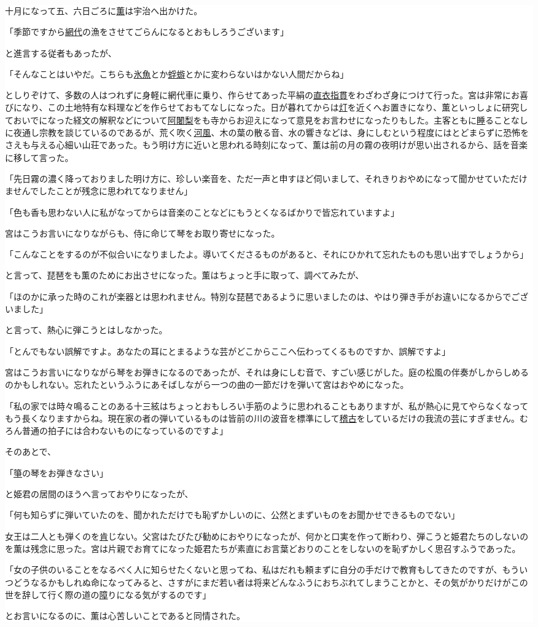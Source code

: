 [6g]: {{page.q}}=擡頭 "たいとう"
[6h]: {{page.q}}=噂 "うわさ"


十月になって五、六日ごろに[薫][6i]は宇治へ出かけた。

[6i]: {{page.q}}=薫 "かおる"


「季節ですから[網代][6j]の漁をさせてごらんになるとおもしろうございます」

[6j]: {{page.q}}=網代 "あじろ"


と進言する従者もあったが、

「そんなことはいやだ。こちらも[氷魚][6k]とか[蜉蝣][6l]とかに変わらないはかない人間だからね」

[6k]: {{page.q}}=氷魚 "ひお"
[6l]: {{page.q}}=蜉蝣 "ひおむし"


としりぞけて、多数の人はつれずに身軽に網代車に乗り、作らせてあった平絹の[直衣][6m][指貫][6n]をわざわざ身につけて行った。宮は非常にお喜びになり、この土地特有な料理などを作らせておもてなしになった。日が暮れてからは[灯][6o]を近くへお置きになり、薫といっしょに研究しておいでになった経文の解釈などについて[阿闍梨][6p]をも寺からお迎えになって意見をお言わせになったりもした。主客ともに[睡][6q]ることなしに夜通し宗教を談じているのであるが、荒く吹く[河風][6r]、木の葉の散る音、水の響きなどは、身にしむという程度にはとどまらずに恐怖をさえも与える心細い山荘であった。もう明け方に近いと思われる時刻になって、薫は前の月の霧の夜明けが思い出されるから、話を音楽に移して言った。

[6m]: {{page.q}}=直衣 "のうし"
[6n]: {{page.q}}=指貫 "さしぬき"
[6o]: {{page.q}}=灯 "ひ"
[6p]: {{page.q}}=阿闍梨 "あじゃり"
[6q]: {{page.q}}=睡 "ねむ"
[6r]: {{page.q}}=河風 "かわかぜ"


「先日霧の濃く降っておりました明け方に、珍しい楽音を、ただ一声と申すほど伺いまして、それきりおやめになって聞かせていただけませんでしたことが残念に思われてなりません」

「色も香も思わない人に私がなってからは音楽のことなどにもうとくなるばかりで皆忘れていますよ」

宮はこうお言いになりながらも、侍に命じて琴をお取り寄せになった。

「こんなことをするのが不似合いになりましたよ。導いてくださるものがあると、それにひかれて忘れたものも思い出すでしょうから」

と言って、琵琶をも薫のためにお出させになった。薫はちょっと手に取って、調べてみたが、

「ほのかに承った時のこれが楽器とは思われません。特別な琵琶であるように思いましたのは、やはり弾き手がお違いになるからでございました」

と言って、熱心に弾こうとはしなかった。

「とんでもない誤解ですよ。あなたの耳にとまるような芸がどこからここへ伝わってくるものですか、誤解ですよ」

宮はこうお言いになりながら琴をお弾きになるのであったが、それは身にしむ音で、すごい感じがした。庭の松風の伴奏がしからしめるのかもしれない。忘れたというふうにあそばしながら一つの曲の一節だけを弾いて宮はおやめになった。

「私の家では時々鳴ることのある十三絃はちょっとおもしろい手筋のように思われることもありますが、私が熱心に見てやらなくなってもう長くなりますからね。現在家の者の弾いているものは皆前の川の波音を標準にして[稽古][6s]をしているだけの我流の芸にすぎません。むろん普通の拍子には合わないものになっているのですよ」

[6s]: {{page.q}}=稽古 "けいこ"


そのあとで、

「[箏][6t]の琴をお弾きなさい」

[6t]: {{page.q}}=箏 "そう"


と姫君の居間のほうへ言っておやりになったが、

「何も知らずに弾いていたのを、聞かれただけでも恥ずかしいのに、公然とまずいものをお聞かせできるものでない」

女王は二人とも弾くのを[肯][6u]じない。父宮はたびたび勧めにおやりになったが、何かと口実を作って断わり、弾こうと姫君たちのしないのを薫は残念に思った。宮は片親でお育てになった姫君たちが素直にお言葉どおりのことをしないのを恥ずかしく思召すふうであった。

[6u]: {{page.q}}=肯 "がえん"


「女の子供のいることをなるべく人に知らせたくないと思ってね、私はだれも頼まずに自分の手だけで教育もしてきたのですが、もういつどうなるかもしれぬ命になってみると、さすがにまだ若い者は将来どんなふうにおちぶれてしまうことかと、その気がかりだけがこの世を辞して行く際の道の[障][6v]りになる気がするのです」

[6v]: {{page.q}}=障 "さわ"


とお言いになるのに、薫は心苦しいことであると同情された。


[1]: {{page.q}}=濡 "ぬ"
[2]: {{page.q}}=帝 "みかど"
[3]: {{page.q}}=外戚 "がいせき"
[4]: {{page.q}}=女王 "にょおう"
[5]: {{page.q}}=歎 "なげ"
[6]: {{page.q}}=溺 "おぼ"
[7]: {{page.q}}=遁世 "とんせい"
[8]: {{page.q}}=絆 "ほだし"
[9]: {{page.q}}=思召 "おぼしめ"
[a]: {{page.q}}=亡 "な"
[b]: {{page.q}}=終焉 "しゅうえん"
[c]: {{page.q}}=朦朧 "もうろう"
[d]: {{page.q}}=容貌 "ようぼう"
[e]: {{page.q}}=超 "こ"
[f]: {{page.q}}=貴女 "きじょ"
[g]: {{page.q}}=辛抱 "しんぼう"
[h]: {{page.q}}=邸 "やしき"
[i]: {{page.q}}=乳母 "めのと"
[j]: {{page.q}}=邸 "やしき"
[k]: {{page.q}}=家司 "けいし"
[l]: {{page.q}}=忍草 "しのぶ"
[m]: {{page.q}}=絆 "きずな"
[n]: {{page.q}}=歿後 "ぼつご"
[o]: {{page.q}}=陰口 "かげぐち"
[p]: {{page.q}}=念誦 "ねんじゅ"
[q]: {{page.q}}=稽古 "けいこ"
[r]: {{page.q}}=容貌 "ようぼう"
[s]: {{page.q}}=可憐 "かれん"
[t]: {{page.q}}=游泳 "ゆうえい"
[u]: {{page.q}}=番 "つが"
[v]: {{page.q}}=恰好 "かっこう"
[10]: {{page.q}}=後 "おく"
[11]: {{page.q}}=艶 "えん"
[12]: {{page.q}}=直衣 "のうし"
[13]: {{page.q}}=硯 "すずり"
[14]: {{page.q}}=沁 "し"
[15]: {{page.q}}=被 "き"
[16]: {{page.q}}=守 "も"
[17]: {{page.q}}=可憐 "かれん"
[18]: {{page.q}}=姉妹 "きょうだい"
[19]: {{page.q}}=琵琶 "びわ"
[1a]: {{page.q}}=絃 "げん"
[1b]: {{page.q}}=外戚 "がいせき"
[1c]: {{page.q}}=華奢 "かしゃ"
[1d]: {{page.q}}=大人 "おとな"
[1e]: {{page.q}}=冷泉 "れいぜい"
[1f]: {{page.q}}=朱雀 "すざく"
[1g]: {{page.q}}=現世 "げんぜ"
[1h]: {{page.q}}=邸 "やしき"
[1i]: {{page.q}}=網代 "あじろ"
[1j]: {{page.q}}=住居 "すまい"
[1k]: {{page.q}}=田舎 "いなか"
[1l]: {{page.q}}=訪 "たず"
[1m]: {{page.q}}=這 "は"
[1n]: {{page.q}}=阿闍梨 "あじゃり"
[1o]: {{page.q}}=御弟子 "みでし"
[1p]: {{page.q}}=聡明 "そうめい"
[1q]: {{page.q}}=俗聖 "ぞくひじり"
[1r]: {{page.q}}=薫 "かおる"
[1s]: {{page.q}}=噂 "うわさ"
[1t]: {{page.q}}=躊躇 "ちゅうちょ"
[1u]: {{page.q}}=女王 "にょおう"
[1v]: {{page.q}}=帝 "みかど"
[20]: {{page.q}}=朱雀 "すざく"
[21]: {{page.q}}=羨望 "せんぼう"
[22]: {{page.q}}=住居 "すまい"
[23]: {{page.q}}=山蔭 "やまかげ"
[24]: {{page.q}}=便 "たよ"
[25]: {{page.q}}=酒肴 "しゅこう"
[26]: {{page.q}}=濁世 "じょくせ"
[27]: {{page.q}}=究 "きわ"
[28]: {{page.q}}=法 "のり"
[29]: {{page.q}}=訪 "たず"
[2a]: {{page.q}}=庵 "いおり"
[2b]: {{page.q}}=贅沢 "ぜいたく"
[2c]: {{page.q}}=素朴 "そぼく"
[2d]: {{page.q}}=襖子 "からかみ"
[2e]: {{page.q}}=比喩 "ひゆ"
[2f]: {{page.q}}=僧都 "そうず"
[2g]: {{page.q}}=無愛想 "ぶあいそう"
[2h]: {{page.q}}=躊躇 "ちゅうちょ"
[2i]: {{page.q}}=玄人 "くろうと"
[2j]: {{page.q}}=馴 "な"
[2k]: {{page.q}}=宵 "よい"
[2l]: {{page.q}}=気高 "けだか"
[2m]: {{page.q}}=風采 "ふうさい"
[2n]: {{page.q}}=穎敏 "えいびん"
[2o]: {{page.q}}=薫 "かおる"
[2p]: {{page.q}}=冷泉 "れいぜい"
[2q]: {{page.q}}=河 "かわ"
[2r]: {{page.q}}=網代 "あじろ"
[2s]: {{page.q}}=阿闍梨 "あじゃり"
[2t]: {{page.q}}=御堂 "みどう"
[2u]: {{page.q}}=有明月 "ありあけづき"
[2v]: {{page.q}}=微行 "しのび"
[30]: {{page.q}}=濡 "ぬ"
[31]: {{page.q}}=路 "みち"
[32]: {{page.q}}=脆 "もろ"
[33]: {{page.q}}=柴垣 "しばがき"
[34]: {{page.q}}=小路 "こみち"
[35]: {{page.q}}=嗅 "か"
[36]: {{page.q}}=姉妹 "きょうだい"
[37]: {{page.q}}=女王 "にょおう"
[38]: {{page.q}}=琵琶 "びわ"
[39]: {{page.q}}=掻 "か"
[3a]: {{page.q}}=絃 "げん"
[3b]: {{page.q}}=艶 "えん"
[3c]: {{page.q}}=宿直 "とのい"
[3d]: {{page.q}}=濡 "ぬ"
[3e]: {{page.q}}=笑 "えみ"
[3f]: {{page.q}}=物蔭 "ものかげ"
[3g]: {{page.q}}=風采 "ふうさい"
[3h]: {{page.q}}=弾 "ひ"
[3i]: {{page.q}}=下人 "げにん"
[3j]: {{page.q}}=思召 "おぼしめ"
[3k]: {{page.q}}=恰好 "かっこう"
[3l]: {{page.q}}=透垣 "すいがき"
[3m]: {{page.q}}=廊 "わたどの"
[3n]: {{page.q}}=簾 "すだれ"
[3o]: {{page.q}}=恰好 "かっこう"
[3p]: {{page.q}}=楯 "たて"
[3q]: {{page.q}}=撥 "ばち"
[3r]: {{page.q}}=可憐 "かれん"
[3s]: {{page.q}}=貴女 "きじょ"
[3t]: {{page.q}}=冗談 "じょうだん"
[3u]: {{page.q}}=御簾 "みす"
[3v]: {{page.q}}=気配 "けはい"
[40]: {{page.q}}=衣擦 "きぬず"
[41]: {{page.q}}=気 "け"
[42]: {{page.q}}=隙見 "すきみ"
[43]: {{page.q}}=山路 "やまみち"
[44]: {{page.q}}=濡 "ぬ"
[45]: {{page.q}}=弾 "ひ"
[46]: {{page.q}}=羞恥 "しゅうち"
[47]: {{page.q}}=御簾 "みす"
[48]: {{page.q}}=田舎 "いなか"
[49]: {{page.q}}=染 "し"
[4a]: {{page.q}}=不馴 "ふな"
[4b]: {{page.q}}=頂戴 "ちょうだい"
[4c]: {{page.q}}=訪 "たず"
[4d]: {{page.q}}=夜路 "よみち"
[4e]: {{page.q}}=部屋 "へや"
[4f]: {{page.q}}=憂 "う"
[4g]: {{page.q}}=御簾 "みす"
[4h]: {{page.q}}=風情 "ふぜい"
[4i]: {{page.q}}=田舎 "いなか"
[4j]: {{page.q}}=声 "こわ"
[4k]: {{page.q}}=几帳 "きちょう"
[4l]: {{page.q}}=曙 "あけぼの"
[4m]: {{page.q}}=狩衣 "かりぎぬ"
[4n]: {{page.q}}=濡 "ぬ"
[4o]: {{page.q}}=念誦 "ねんず"
[4p]: {{page.q}}=身体 "からだ"
[4q]: {{page.q}}=慄 "ふる"
[4r]: {{page.q}}=薫 "かおる"
[4s]: {{page.q}}=逢 "あ"
[4t]: {{page.q}}=亡 "な"
[4u]: {{page.q}}=藤 "とう"
[4v]: {{page.q}}=衛門督 "えもんのかみ"
[50]: {{page.q}}=亡 "かく"
[51]: {{page.q}}=昨日 "きのう"
[52]: {{page.q}}=大人 "おとな"
[53]: {{page.q}}=真似 "まね"
[54]: {{page.q}}=巫女 "みこ"
[55]: {{page.q}}=隅 "すみ"
[56]: {{page.q}}=槙 "まき"
[57]: {{page.q}}=頃 "ころ"
[58]: {{page.q}}=歎息 "たんそく"
[59]: {{page.q}}=躊躇 "ちゅうちょ"
[5a]: {{page.q}}=宿直 "とのい"
[5b]: {{page.q}}=網代 "あじろ"
[5c]: {{page.q}}=氷魚 "ひお"
[5d]: {{page.q}}=柴 "しば"
[5e]: {{page.q}}=台 "うてな"
[5f]: {{page.q}}=硯 "すずり"
[5g]: {{page.q}}=汲 "く"
[5h]: {{page.q}}=棹 "さを"
[5i]: {{page.q}}=雫 "しづく"
[5j]: {{page.q}}=袖 "そで"
[5k]: {{page.q}}=濡 "ぬ"
[5l]: {{page.q}}=鳥肌 "とりはだ"
[5m]: {{page.q}}=焚 "た"
[5n]: {{page.q}}=川長 "かはをさ"
[5o]: {{page.q}}=直衣 "のうし"
[5p]: {{page.q}}=撰 "えら"
[5q]: {{page.q}}=思召 "おぼしめ"
[5r]: {{page.q}}=左近将監 "さこんのじょう"
[5s]: {{page.q}}=逢 "あ"
[5t]: {{page.q}}=籠 "こも"
[5u]: {{page.q}}=袈裟 "けさ"
[5v]: {{page.q}}=宿直 "とのい"
[60]: {{page.q}}=艶 "えん"
[61]: {{page.q}}=狩衣 "かりぎぬ"
[62]: {{page.q}}=白綾 "しらあや"
[63]: {{page.q}}=滑稽 "こっけい"
[64]: {{page.q}}=匂宮 "におうみや"
[65]: {{page.q}}=惹 "ひ"
[66]: {{page.q}}=女王 "にょおう"
[67]: {{page.q}}=閑暇 "ひま"
[68]: {{page.q}}=兵部卿 "ひょうぶきょう"
[69]: {{page.q}}=訪 "たず"
[6a]: {{page.q}}=隙見 "すきみ"
[6b]: {{page.q}}=惹 "ひ"
[6c]: {{page.q}}=田舎 "いなか"
[6d]: {{page.q}}=軽蔑 "けいべつ"
[6e]: {{page.q}}=惹 "ひ"
[6f]: {{page.q}}=美貌 "びぼう"
[70]: {{page.q}}=柏木 "かしわぎ"
[71]: {{page.q}}=煩悶 "はんもん"
[72]: {{page.q}}=腑 "ふ"
[73]: {{page.q}}=風情 "ふぜい"
[74]: {{page.q}}=念誦 "ねんず"
[75]: {{page.q}}=歿後 "ぼつご"
[76]: {{page.q}}=今日 "きょう"
[77]: {{page.q}}=亡 "かく"
[78]: {{page.q}}=亡 "な"
[79]: {{page.q}}=冷泉 "れいぜい"
[7a]: {{page.q}}=女御 "にょご"
[7b]: {{page.q}}=反古 "ほご"
[7c]: {{page.q}}=黴 "かび"
[7d]: {{page.q}}=袖 "そで"
[7e]: {{page.q}}=粥 "かゆ"
[7f]: {{page.q}}=強飯 "こわめし"
[7g]: {{page.q}}=昨日 "きのう"
[7h]: {{page.q}}=女一 "にょいち"
[7i]: {{page.q}}=宮 "みや"
[7j]: {{page.q}}=紅葉 "もみじ"
[7k]: {{page.q}}=山蔭 "やまかげ"
[7l]: {{page.q}}=挨拶 "あいさつ"
[7m]: {{page.q}}=支那 "しな"
[7n]: {{page.q}}=綾 "あや"
[7o]: {{page.q}}=紐 "ひも"
[7p]: {{page.q}}=柏木 "かしわぎ"
[7q]: {{page.q}}=逢 "あ"
[7r]: {{page.q}}=惹 "ひ"
[7s]: {{page.q}}=檀紙 "だんし"
[7t]: {{page.q}}=魂 "たま"
[7u]: {{page.q}}=風情 "ふぜい"
[7v]: {{page.q}}=生 "お"
[80]: {{page.q}}=蠹 "しみ"
[81]: {{page.q}}=黴 "かび"
[82]: {{page.q}}=明瞭 "めいりょう"
[83]: {{page.q}}=憂鬱 "ゆううつ"